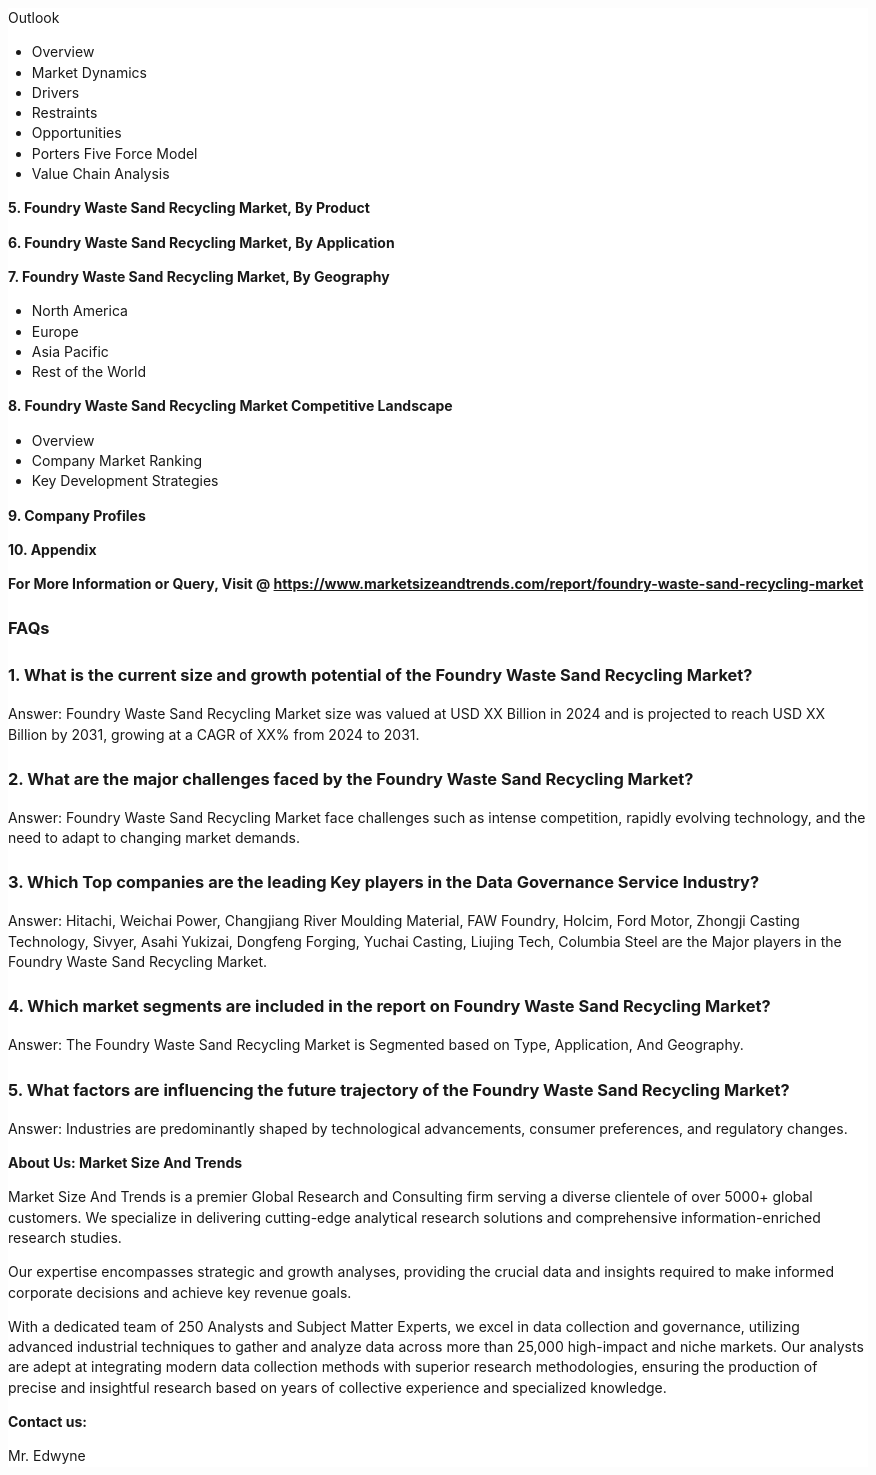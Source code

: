 Outlook</span></strong></p></div><div class="" data-test-id=""><ul><li><span class="">Overview</span></li><li><span class="">Market Dynamics</span></li><li><span class="">Drivers</span></li><li><span class="">Restraints</span></li><li><span class="">Opportunities</span></li><li><span class="">Porters Five Force Model</span></li><li><span class="">Value Chain Analysis</span></li></ul></div><div class="" data-test-id=""><p><strong><span class="">5. Foundry Waste Sand Recycling Market, By Product</span></strong></p></div><div class="" data-test-id=""><p><strong><span class="">6. Foundry Waste Sand Recycling Market, By Application</span></strong></p></div><div class="" data-test-id=""><p><strong><span class="">7. Foundry Waste Sand Recycling Market, By Geography</span></strong></p></div><div class="" data-test-id=""><ul><li><span class="">North America</span></li><li><span class="">Europe</span></li><li><span class="">Asia Pacific</span></li><li><span class="">Rest of the World</span></li></ul></div><div class="" data-test-id=""><p><strong><span class="">8. Foundry Waste Sand Recycling Market Competitive Landscape</span></strong></p></div><div class="" data-test-id=""><ul><li><span class="">Overview</span></li><li><span class="">Company Market Ranking</span></li><li><span class="">Key Development Strategies</span></li></ul></div><div class="" data-test-id=""><p><strong><span class="">9. Company Profiles</span></strong></p></div><div class="" data-test-id=""><p><strong><span class="">10. Appendix</span></strong></p></div><div class="" data-test-id=""><p><strong><span class="">For More Information or Query, Visit @ <a href="https://www.marketsizeandtrends.com/report/foundry-waste-sand-recycling-market" target="_blank">https://www.marketsizeandtrends.com/report/foundry-waste-sand-recycling-market</a></span></strong></p></div><div class="" data-test-id=""><div class="article-main__content" data-test-id="publishing-text-block"><h3><strong><span class="">FAQs</span></strong></h3></div><div class="article-main__content" data-test-id="publishing-text-block"><h3><span class="">1. What is the current size and growth potential of the Foundry Waste Sand Recycling Market?</span></h3></div><div class="article-main__content" data-test-id="publishing-text-block"><p><span class="font-[700]">Answer</span><span class="">: Foundry Waste Sand Recycling Market size was valued at USD XX Billion in 2024 and is projected to reach USD XX Billion by 2031, growing at a CAGR of XX% from 2024 to 2031.</span></p></div><div class="article-main__content" data-test-id="publishing-text-block"><h3><span class="">2. What are the major challenges faced by the Foundry Waste Sand Recycling Market?</span></h3></div><div class="article-main__content" data-test-id="publishing-text-block"><p><span class="font-[700]">Answer</span><span class="">: Foundry Waste Sand Recycling Market face challenges such as intense competition, rapidly evolving technology, and the need to adapt to changing market demands.</span></p></div><div class="article-main__content" data-test-id="publishing-text-block"><h3><span class="">3. Which Top companies are the leading Key players in the Data Governance Service Industry?</span></h3></div><div class="article-main__content" data-test-id="publishing-text-block"><p><span class="font-[700]">Answer</span><span class="">: Hitachi, Weichai Power, Changjiang River Moulding Material, FAW Foundry, Holcim, Ford Motor, Zhongji Casting Technology, Sivyer, Asahi Yukizai, Dongfeng Forging, Yuchai Casting, Liujing Tech, Columbia Steel are the Major players in the Foundry Waste Sand Recycling Market.</span></p></div><div class="article-main__content" data-test-id="publishing-text-block"><h3><span class="">4. Which market segments are included in the report on Foundry Waste Sand Recycling Market?</span></h3></div><div class="article-main__content" data-test-id="publishing-text-block"><p><span class="font-[700]">Answer</span><span class="">: The Foundry Waste Sand Recycling Market is Segmented based on Type, Application, And Geography.</span></p></div><div class="article-main__content" data-test-id="publishing-text-block"><h3><span class="">5. What factors are influencing the future trajectory of the Foundry Waste Sand Recycling Market?</span></h3></div><div class="article-main__content" data-test-id="publishing-text-block"><p><span class="font-[700]">Answer:</span><span class="">&nbsp;Industries are predominantly shaped by technological advancements, consumer preferences, and regulatory changes.</span></p></div><p><strong><span class="">About Us: Market Size And Trends</span></strong></p></div><div class="" data-test-id=""><p><span class="">Market Size And Trends is a premier Global Research and Consulting firm serving a diverse clientele of over 5000+ global customers. We specialize in delivering cutting-edge analytical research solutions and comprehensive information-enriched research studies.</span></p></div><div class="" data-test-id=""><p><span class="">Our expertise encompasses strategic and growth analyses, providing the crucial data and insights required to make informed corporate decisions and achieve key revenue goals.</span></p></div><div class="" data-test-id=""><p><span class="">With a dedicated team of 250 Analysts and Subject Matter Experts, we excel in data collection and governance, utilizing advanced industrial techniques to gather and analyze data across more than 25,000 high-impact and niche markets. Our analysts are adept at integrating modern data collection methods with superior research methodologies, ensuring the production of precise and insightful research based on years of collective experience and specialized knowledge.</span></p></div><div class="" data-test-id=""><p><strong><span class="">Contact us:</span></strong></p></div><div class="" data-test-id=""><p><span class="">Mr. Edwyne